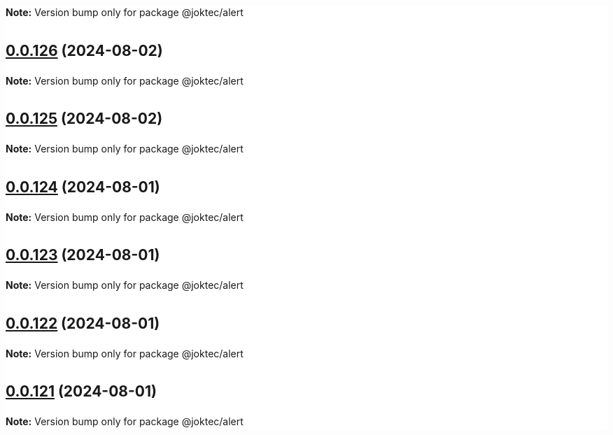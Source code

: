 **Note:** Version bump only for package @joktec/alert





## [0.0.126](https://github.com/joktec/joktec-monorepo/compare/@joktec/alert@0.0.125...@joktec/alert@0.0.126) (2024-08-02)

**Note:** Version bump only for package @joktec/alert





## [0.0.125](https://github.com/joktec/joktec-monorepo/compare/@joktec/alert@0.0.124...@joktec/alert@0.0.125) (2024-08-02)

**Note:** Version bump only for package @joktec/alert





## [0.0.124](https://github.com/joktec/joktec-monorepo/compare/@joktec/alert@0.0.123...@joktec/alert@0.0.124) (2024-08-01)

**Note:** Version bump only for package @joktec/alert





## [0.0.123](https://github.com/joktec/joktec-monorepo/compare/@joktec/alert@0.0.122...@joktec/alert@0.0.123) (2024-08-01)

**Note:** Version bump only for package @joktec/alert





## [0.0.122](https://github.com/joktec/joktec-monorepo/compare/@joktec/alert@0.0.121...@joktec/alert@0.0.122) (2024-08-01)

**Note:** Version bump only for package @joktec/alert





## [0.0.121](https://github.com/joktec/joktec-monorepo/compare/@joktec/alert@0.0.120...@joktec/alert@0.0.121) (2024-08-01)

**Note:** Version bump only for package @joktec/alert
